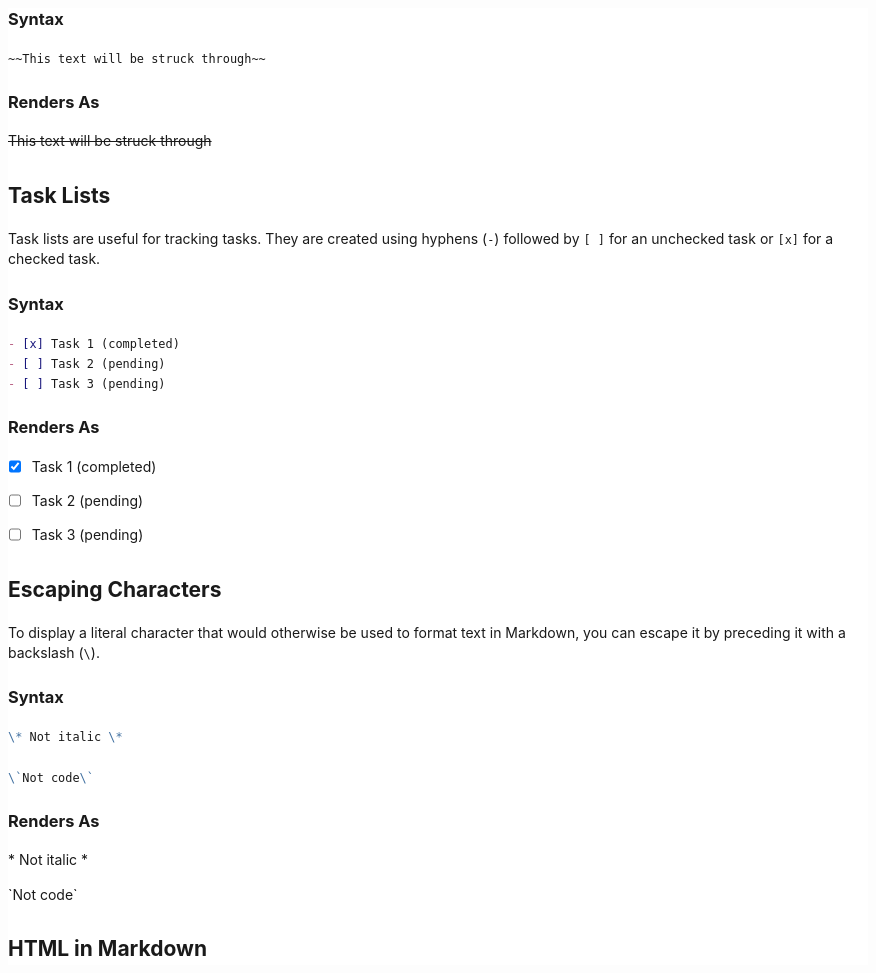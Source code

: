 ### Syntax

```markdown
~~This text will be struck through~~
```

### Renders As

~~This text will be struck through~~




## Task Lists

Task lists are useful for tracking tasks. They are created using hyphens (`-`) followed by `[ ]` for an unchecked task or `[x]` for a checked task.

### Syntax

```markdown
- [x] Task 1 (completed)
- [ ] Task 2 (pending)
- [ ] Task 3 (pending)
```

### Renders As

- [x] Task 1 (completed)
- [ ] Task 2 (pending)
- [ ] Task 3 (pending)




## Escaping Characters

To display a literal character that would otherwise be used to format text in Markdown, you can escape it by preceding it with a backslash (`\`).

### Syntax

```markdown
\* Not italic \*

\`Not code\`
```

### Renders As

\* Not italic \*

\`Not code\`




## HTML in Markdown


[1]: https://www.google.com "Google's Homepage"
[1]: https://www.google.com "Google's Homepage"
[logo]: https://www.google.com/images/branding/googlelogo/1x/googlelogo_color_272x92dp.png "Google Logo"
[logo]: https://www.google.com/images/branding/googlelogo/1x/googlelogo_color_272x92dp.png "Google Logo"